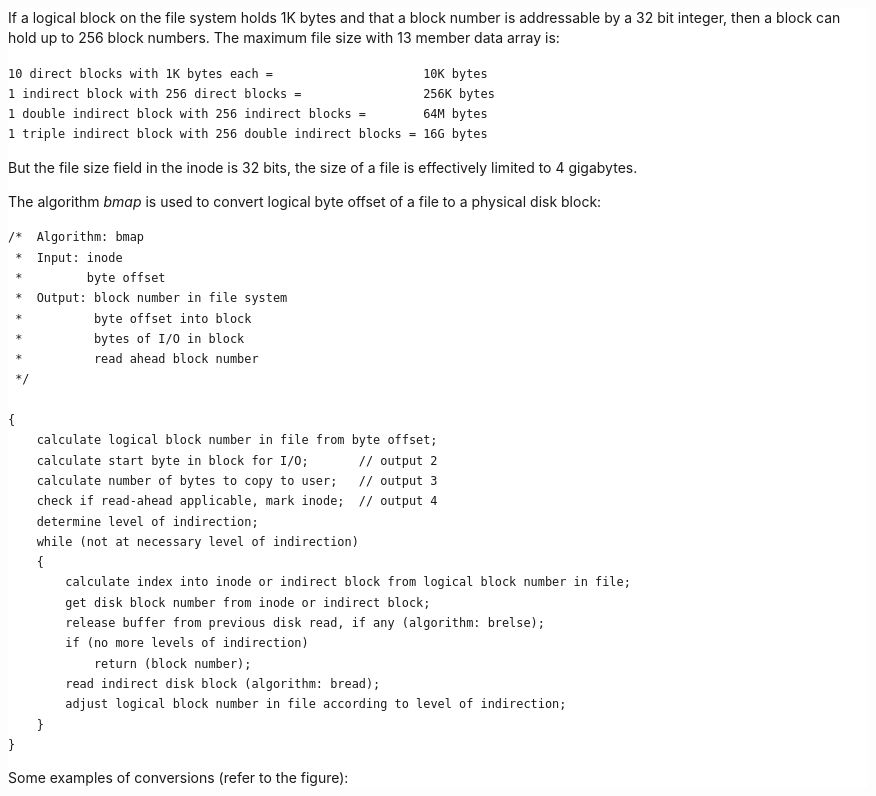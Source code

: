 If a logical block on the file system holds 1K bytes and that a block number is addressable by a 32 bit integer, then a block can hold up to 256 block numbers. The maximum file size with 13 member data array is:

```
10 direct blocks with 1K bytes each =                     10K bytes
1 indirect block with 256 direct blocks =                 256K bytes
1 double indirect block with 256 indirect blocks =        64M bytes
1 triple indirect block with 256 double indirect blocks = 16G bytes
```

But the file size field in the inode is 32 bits, the size of a file is effectively limited to 4 gigabytes.

The algorithm *bmap* is used to convert logical byte offset of a file to a physical disk block:

```
/*  Algorithm: bmap
 *  Input: inode
 *         byte offset
 *  Output: block number in file system
 *          byte offset into block
 *          bytes of I/O in block
 *          read ahead block number
 */
 
{
	calculate logical block number in file from byte offset;
	calculate start byte in block for I/O;       // output 2
	calculate number of bytes to copy to user;   // output 3
	check if read-ahead applicable, mark inode;  // output 4
	determine level of indirection;
	while (not at necessary level of indirection)
	{
		calculate index into inode or indirect block from logical block number in file;
		get disk block number from inode or indirect block;
		release buffer from previous disk read, if any (algorithm: brelse);
		if (no more levels of indirection)
			return (block number);
		read indirect disk block (algorithm: bread);
		adjust logical block number in file according to level of indirection;
	}
}
```

Some examples of conversions (refer to the figure):
